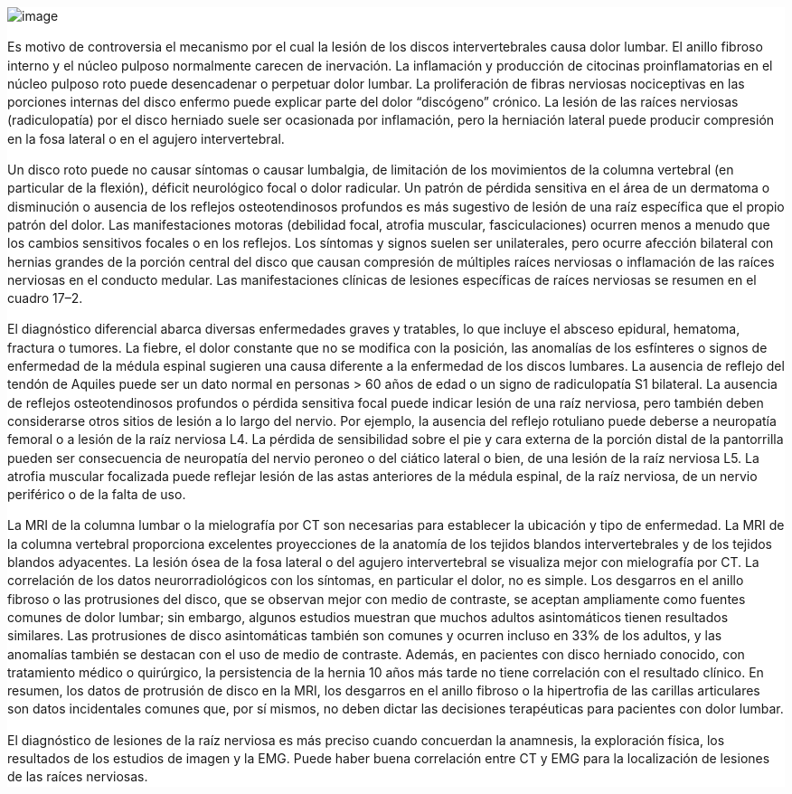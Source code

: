 ![image](https://mgh.silverchair-cdn.com/mgh/content_public/book/3118/m_amedhpim21e_ch17_f004-1_1673445990.45329.png?Expires=1693245615&Signature=rD~qwP97aoAdDq01Wdtz8aSvpElCASw~VK5Z4l2iD150eJXzngM~Q1j87~JvM-MbHOXukHtHJBel8buWGCgFiuhLD7G76sAXHBCoMPq9JWppLyKwEXwDTW6ulLxCnOV-61x8J5Grh7aLh44Hy6xlsklXnFU9EyZqIjR-FyBHaRLx5QWrEbo7jXsGoiNP3q7RNltejDZrh31BY4R7IS0sLg~XATvavn9ZRBTlsz1TWfVSMObuGdncYcFsUwtb35jMuMo0~ZWt27rWdTr3bwUS4k0-Lbs108LhtXaf4GYbmQYtUsC65KvijQT4SLuIux9VLD1zLBdItHL0z0f-3KRXYA__&Key-Pair-Id=APKAIE5G5CRDK6RD3PGA)

Es motivo de controversia el mecanismo por el cual la lesión de los discos intervertebrales causa dolor lumbar. El anillo fibroso interno y el núcleo pulposo normalmente carecen de inervación. La inflamación y producción de citocinas proinflamatorias en el núcleo pulposo roto puede desencadenar o perpetuar dolor lumbar. La proliferación de fibras nerviosas nociceptivas en las porciones internas del disco enfermo puede explicar parte del dolor “discógeno” crónico. La lesión de las raíces nerviosas (radiculopatía) por el disco herniado suele ser ocasionada por inflamación, pero la herniación lateral puede producir compresión en la fosa lateral o en el agujero intervertebral.

Un disco roto puede no causar síntomas o causar lumbalgia, de limitación de los movimientos de la columna vertebral (en particular de la flexión), déficit neurológico focal o dolor radicular. Un patrón de pérdida sensitiva en el área de un dermatoma o disminución o ausencia de los reflejos osteotendinosos profundos es más sugestivo de lesión de una raíz específica que el propio patrón del dolor. Las manifestaciones motoras (debilidad focal, atrofia muscular, fasciculaciones) ocurren menos a menudo que los cambios sensitivos focales o en los reflejos. Los síntomas y signos suelen ser unilaterales, pero ocurre afección bilateral con hernias grandes de la porción central del disco que causan compresión de múltiples raíces nerviosas o inflamación de las raíces nerviosas en el conducto medular. Las manifestaciones clínicas de lesiones específicas de raíces nerviosas se resumen en el cuadro 17–2.

El diagnóstico diferencial abarca diversas enfermedades graves y tratables, lo que incluye el absceso epidural, hematoma, fractura o tumores. La fiebre, el dolor constante que no se modifica con la posición, las anomalías de los esfínteres o signos de enfermedad de la médula espinal sugieren una causa diferente a la enfermedad de los discos lumbares. La ausencia de reflejo del tendón de Aquiles puede ser un dato normal en personas > 60 años de edad o un signo de radiculopatía S1 bilateral. La ausencia de reflejos osteotendinosos profundos o pérdida sensitiva focal puede indicar lesión de una raíz nerviosa, pero también deben considerarse otros sitios de lesión a lo largo del nervio. Por ejemplo, la ausencia del reflejo rotuliano puede deberse a neuropatía femoral o a lesión de la raíz nerviosa L4. La pérdida de sensibilidad sobre el pie y cara externa de la porción distal de la pantorrilla pueden ser consecuencia de neuropatía del nervio peroneo o del ciático lateral o bien, de una lesión de la raíz nerviosa L5. La atrofia muscular focalizada puede reflejar lesión de las astas anteriores de la médula espinal, de la raíz nerviosa, de un nervio periférico o de la falta de uso.

La MRI de la columna lumbar o la mielografía por CT son necesarias para establecer la ubicación y tipo de enfermedad. La MRI de la columna vertebral proporciona excelentes proyecciones de la anatomía de los tejidos blandos intervertebrales y de los tejidos blandos adyacentes. La lesión ósea de la fosa lateral o del agujero intervertebral se visualiza mejor con mielografía por CT. La correlación de los datos neurorradiológicos con los síntomas, en particular el dolor, no es simple. Los desgarros en el anillo fibroso o las protrusiones del disco, que se observan mejor con medio de contraste, se aceptan ampliamente como fuentes comunes de dolor lumbar; sin embargo, algunos estudios muestran que muchos adultos asintomáticos tienen resultados similares. Las protrusiones de disco asintomáticas también son comunes y ocurren incluso en 33% de los adultos, y las anomalías también se destacan con el uso de medio de contraste. Además, en pacientes con disco herniado conocido, con tratamiento médico o quirúrgico, la persistencia de la hernia 10 años más tarde no tiene correlación con el resultado clínico. En resumen, los datos de protrusión de disco en la MRI, los desgarros en el anillo fibroso o la hipertrofia de las carillas articulares son datos incidentales comunes que, por sí mismos, no deben dictar las decisiones terapéuticas para pacientes con dolor lumbar.

El diagnóstico de lesiones de la raíz nerviosa es más preciso cuando concuerdan la anamnesis, la exploración física, los resultados de los estudios de imagen y la EMG. Puede haber buena correlación entre CT y EMG para la localización de lesiones de las raíces nerviosas.
